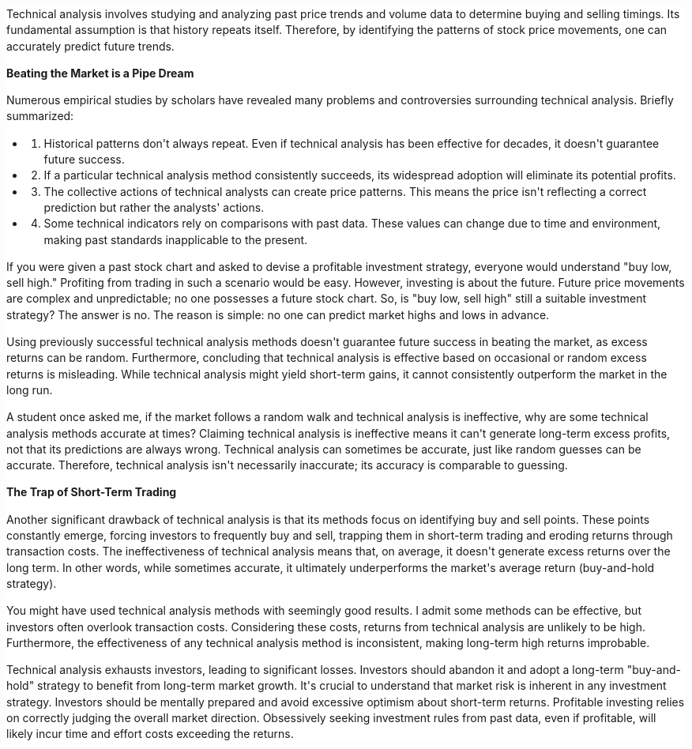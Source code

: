 Technical analysis involves studying and analyzing past price trends and volume data to determine buying and selling timings. Its fundamental assumption is that history repeats itself. Therefore, by identifying the patterns of stock price movements, one can accurately predict future trends.

**Beating the Market is a Pipe Dream**

Numerous empirical studies by scholars have revealed many problems and controversies surrounding technical analysis.  Briefly summarized:

* 1. Historical patterns don't always repeat. Even if technical analysis has been effective for decades, it doesn't guarantee future success.
* 2. If a particular technical analysis method consistently succeeds, its widespread adoption will eliminate its potential profits.
* 3. The collective actions of technical analysts can create price patterns.  This means the price isn't reflecting a correct prediction but rather the analysts' actions.
* 4. Some technical indicators rely on comparisons with past data.  These values can change due to time and environment, making past standards inapplicable to the present.

If you were given a past stock chart and asked to devise a profitable investment strategy, everyone would understand "buy low, sell high."  Profiting from trading in such a scenario would be easy.  However, investing is about the future. Future price movements are complex and unpredictable; no one possesses a future stock chart.  So, is "buy low, sell high" still a suitable investment strategy?  The answer is no.  The reason is simple: no one can predict market highs and lows in advance.

Using previously successful technical analysis methods doesn't guarantee future success in beating the market, as excess returns can be random.  Furthermore, concluding that technical analysis is effective based on occasional or random excess returns is misleading. While technical analysis might yield short-term gains, it cannot consistently outperform the market in the long run.

A student once asked me, if the market follows a random walk and technical analysis is ineffective, why are some technical analysis methods accurate at times?  Claiming technical analysis is ineffective means it can't generate long-term excess profits, not that its predictions are always wrong.  Technical analysis can sometimes be accurate, just like random guesses can be accurate.  Therefore, technical analysis isn't necessarily inaccurate; its accuracy is comparable to guessing.

**The Trap of Short-Term Trading**

Another significant drawback of technical analysis is that its methods focus on identifying buy and sell points.  These points constantly emerge, forcing investors to frequently buy and sell, trapping them in short-term trading and eroding returns through transaction costs. The ineffectiveness of technical analysis means that, on average, it doesn't generate excess returns over the long term. In other words, while sometimes accurate, it ultimately underperforms the market's average return (buy-and-hold strategy).

You might have used technical analysis methods with seemingly good results.  I admit some methods can be effective, but investors often overlook transaction costs.  Considering these costs, returns from technical analysis are unlikely to be high.  Furthermore, the effectiveness of any technical analysis method is inconsistent, making long-term high returns improbable.

Technical analysis exhausts investors, leading to significant losses.  Investors should abandon it and adopt a long-term "buy-and-hold" strategy to benefit from long-term market growth.  It's crucial to understand that market risk is inherent in any investment strategy.  Investors should be mentally prepared and avoid excessive optimism about short-term returns.  Profitable investing relies on correctly judging the overall market direction.  Obsessively seeking investment rules from past data, even if profitable, will likely incur time and effort costs exceeding the returns.
